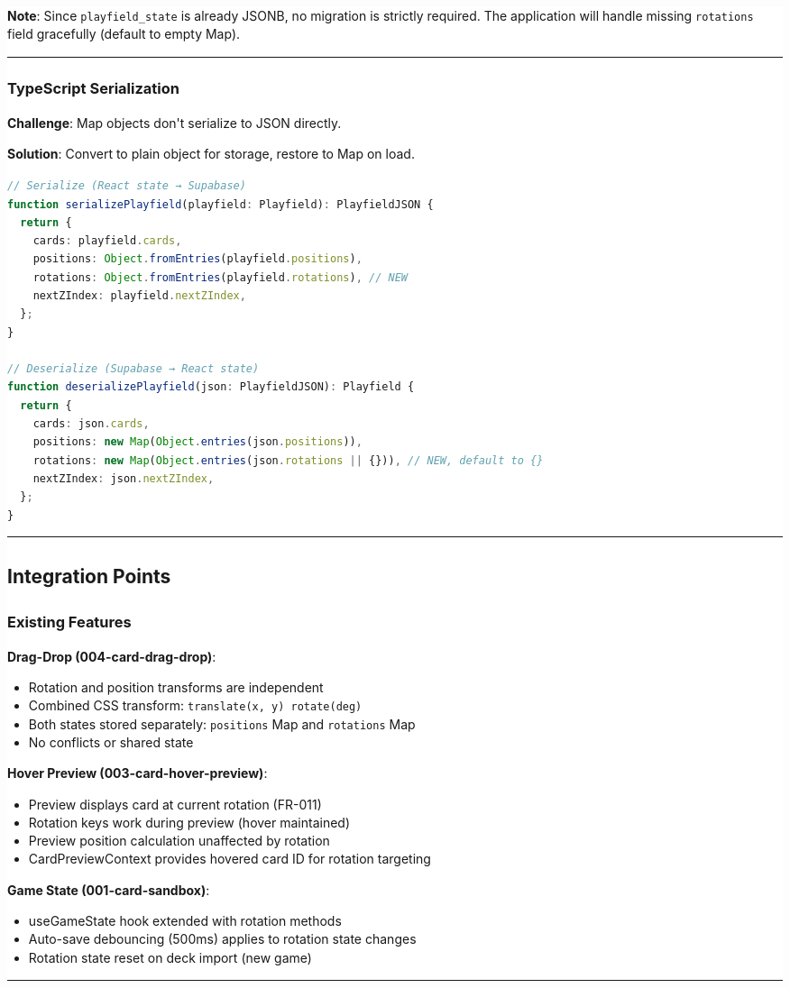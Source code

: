 **Note**: Since `playfield_state` is already JSONB, no migration is strictly required. The application will handle missing `rotations` field gracefully (default to empty Map).

---

### TypeScript Serialization

**Challenge**: Map objects don't serialize to JSON directly.

**Solution**: Convert to plain object for storage, restore to Map on load.

```typescript
// Serialize (React state → Supabase)
function serializePlayfield(playfield: Playfield): PlayfieldJSON {
  return {
    cards: playfield.cards,
    positions: Object.fromEntries(playfield.positions),
    rotations: Object.fromEntries(playfield.rotations), // NEW
    nextZIndex: playfield.nextZIndex,
  };
}

// Deserialize (Supabase → React state)
function deserializePlayfield(json: PlayfieldJSON): Playfield {
  return {
    cards: json.cards,
    positions: new Map(Object.entries(json.positions)),
    rotations: new Map(Object.entries(json.rotations || {})), // NEW, default to {}
    nextZIndex: json.nextZIndex,
  };
}
```

---

## Integration Points

### Existing Features

**Drag-Drop (004-card-drag-drop)**:
- Rotation and position transforms are independent
- Combined CSS transform: `translate(x, y) rotate(deg)`
- Both states stored separately: `positions` Map and `rotations` Map
- No conflicts or shared state

**Hover Preview (003-card-hover-preview)**:
- Preview displays card at current rotation (FR-011)
- Rotation keys work during preview (hover maintained)
- Preview position calculation unaffected by rotation
- CardPreviewContext provides hovered card ID for rotation targeting

**Game State (001-card-sandbox)**:
- useGameState hook extended with rotation methods
- Auto-save debouncing (500ms) applies to rotation state changes
- Rotation state reset on deck import (new game)

---